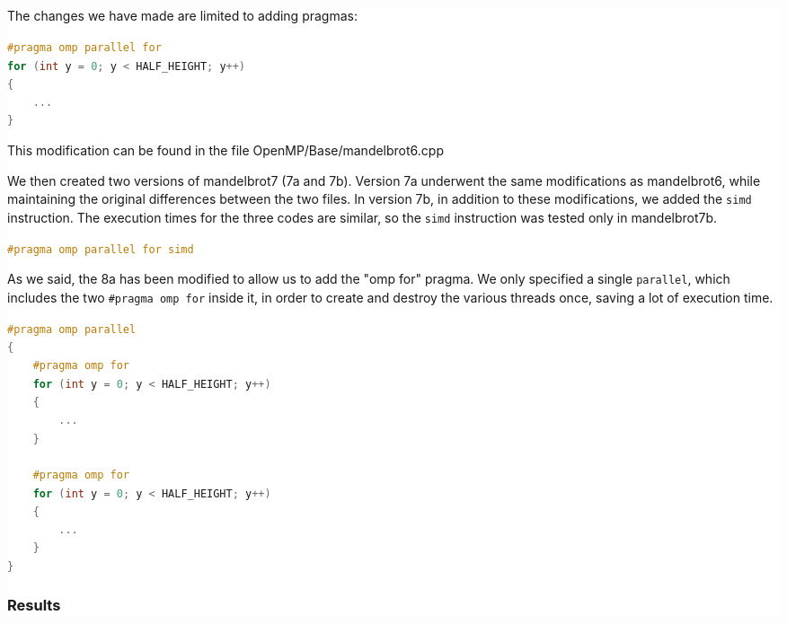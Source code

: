 The changes we have made are limited to adding pragmas: 

```cpp
#pragma omp parallel for
for (int y = 0; y < HALF_HEIGHT; y++)
{
    ...
}
```

This modification can be found in the file OpenMP/Base/mandelbrot6.cpp

We then created two versions of mandelbrot7 (7a and 7b). Version 7a underwent the same modifications as mandelbrot6, while maintaining the original differences between the two files. In version 7b, in addition to these modifications, we added the `simd` instruction. The execution times for the three codes are similar, so the `simd` instruction was tested only in mandelbrot7b.

```cpp
#pragma omp parallel for simd
```

As we said, the 8a has been modified to allow us to add the "omp for" pragma. We only specified a single `parallel`, which includes the two `#pragma omp for` inside it, in order to create and destroy the various threads once, saving a lot of execution time.

```cpp
#pragma omp parallel
{
    #pragma omp for
    for (int y = 0; y < HALF_HEIGHT; y++)
    {
        ...
    }

    #pragma omp for
    for (int y = 0; y < HALF_HEIGHT; y++)
    {
        ...
    }
}
```

<div style="page-break-after: always; break-after: page;"></div>

### Results
